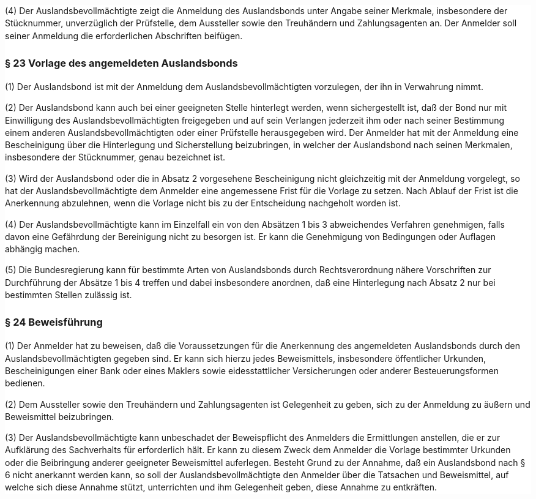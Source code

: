 (4) Der Auslandsbevollmächtigte zeigt die Anmeldung des Auslandsbonds
unter Angabe seiner Merkmale, insbesondere der Stücknummer,
unverzüglich der Prüfstelle, dem Aussteller sowie den Treuhändern und
Zahlungsagenten an. Der Anmelder soll seiner Anmeldung die
erforderlichen Abschriften beifügen.


### § 23 Vorlage des angemeldeten Auslandsbonds

(1) Der Auslandsbond ist mit der Anmeldung dem
Auslandsbevollmächtigten vorzulegen, der ihn in Verwahrung nimmt.

(2) Der Auslandsbond kann auch bei einer geeigneten Stelle hinterlegt
werden, wenn sichergestellt ist, daß der Bond nur mit Einwilligung des
Auslandsbevollmächtigten freigegeben und auf sein Verlangen jederzeit
ihm oder nach seiner Bestimmung einem anderen Auslandsbevollmächtigten
oder einer Prüfstelle herausgegeben wird. Der Anmelder hat mit der
Anmeldung eine Bescheinigung über die Hinterlegung und Sicherstellung
beizubringen, in welcher der Auslandsbond nach seinen Merkmalen,
insbesondere der Stücknummer, genau bezeichnet ist.

(3) Wird der Auslandsbond oder die in Absatz 2 vorgesehene
Bescheinigung nicht gleichzeitig mit der Anmeldung vorgelegt, so hat
der Auslandsbevollmächtigte dem Anmelder eine angemessene Frist für
die Vorlage zu setzen. Nach Ablauf der Frist ist die Anerkennung
abzulehnen, wenn die Vorlage nicht bis zu der Entscheidung nachgeholt
worden ist.

(4) Der Auslandsbevollmächtigte kann im Einzelfall ein von den
Absätzen 1 bis 3 abweichendes Verfahren genehmigen, falls davon eine
Gefährdung der Bereinigung nicht zu besorgen ist. Er kann die
Genehmigung von Bedingungen oder Auflagen abhängig machen.

(5) Die Bundesregierung kann für bestimmte Arten von Auslandsbonds
durch Rechtsverordnung nähere Vorschriften zur Durchführung der
Absätze 1 bis 4 treffen und dabei insbesondere anordnen, daß eine
Hinterlegung nach Absatz 2 nur bei bestimmten Stellen zulässig ist.


### § 24 Beweisführung

(1) Der Anmelder hat zu beweisen, daß die Voraussetzungen für die
Anerkennung des angemeldeten Auslandsbonds durch den
Auslandsbevollmächtigten gegeben sind. Er kann sich hierzu jedes
Beweismittels, insbesondere öffentlicher Urkunden, Bescheinigungen
einer Bank oder eines Maklers sowie eidesstattlicher Versicherungen
oder anderer Besteuerungsformen bedienen.

(2) Dem Aussteller sowie den Treuhändern und Zahlungsagenten ist
Gelegenheit zu geben, sich zu der Anmeldung zu äußern und Beweismittel
beizubringen.

(3) Der Auslandsbevollmächtigte kann unbeschadet der Beweispflicht des
Anmelders die Ermittlungen anstellen, die er zur Aufklärung des
Sachverhalts für erforderlich hält. Er kann zu diesem Zweck dem
Anmelder die Vorlage bestimmter Urkunden oder die Beibringung anderer
geeigneter Beweismittel auferlegen. Besteht Grund zu der Annahme, daß
ein Auslandsbond nach § 6 nicht anerkannt werden kann, so soll der
Auslandsbevollmächtigte den Anmelder über die Tatsachen und
Beweismittel, auf welche sich diese Annahme stützt, unterrichten und
ihm Gelegenheit geben, diese Annahme zu entkräften.
